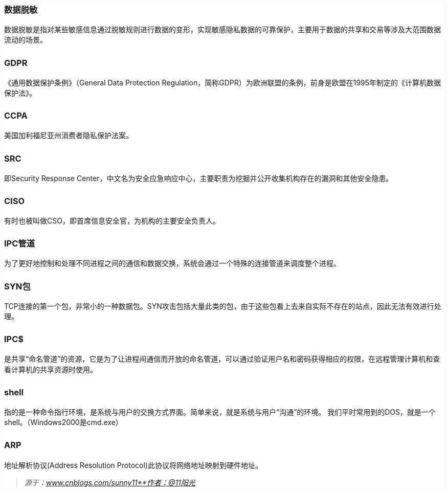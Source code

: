 ### 数据脱敏

数据脱敏是指对某些敏感信息通过脱敏规则进行数据的变形，实现敏感隐私数据的可靠保护，主要用于数据的共享和交易等涉及大范围数据流动的场景。

### GDPR

《通用数据保护条例》（General Data Protection Regulation，简称GDPR）为欧洲联盟的条例，前身是欧盟在1995年制定的《计算机数据保护法》。

### CCPA

美国加利福尼亚州消费者隐私保护法案。

### SRC

即Security Response Center，中文名为安全应急响应中心，主要职责为挖掘并公开收集机构存在的漏洞和其他安全隐患。

### CISO

有时也被叫做CSO，即首席信息安全官，为机构的主要安全负责人。

### IPC管道

为了更好地控制和处理不同进程之间的通信和数据交换，系统会通过一个特殊的连接管道来调度整个进程。

### SYN包

TCP连接的第一个包，非常小的一种数据包。SYN攻击包括大量此类的包，由于这些包看上去来自实际不存在的站点，因此无法有效进行处理。

### IPC$

是共享“命名管道”的资源，它是为了让进程间通信而开放的命名管道，可以通过验证用户名和密码获得相应的权限，在远程管理计算机和查看计算机的共享资源时使用。

### shell

指的是一种命令指行环境，是系统与用户的交换方式界面。简单来说，就是系统与用户“沟通”的环境。
我们平时常用到的DOS，就是一个shell。（Windows2000是cmd.exe）

### ARP

地址解析协议(Address Resolution Protocol)此协议将网络地址映射到硬件地址。





> *源于：www.cnblogs.com/sunny11**作者：@11阳光*